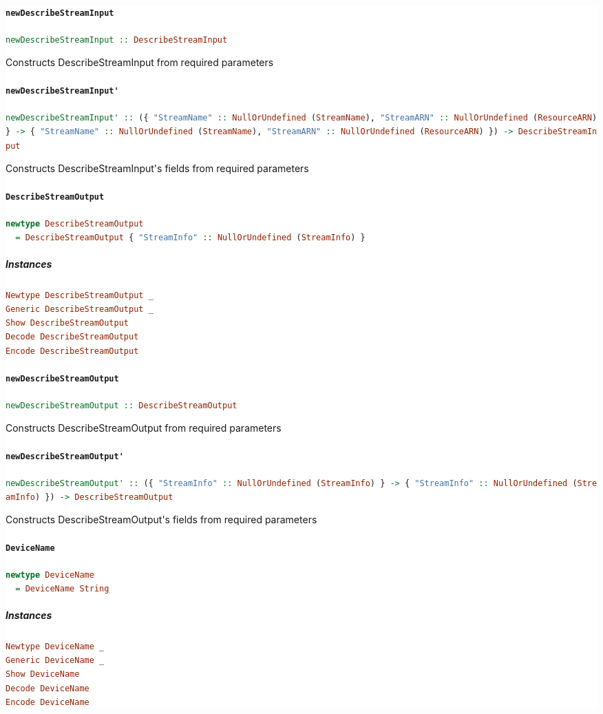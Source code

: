 #### `newDescribeStreamInput`

``` purescript
newDescribeStreamInput :: DescribeStreamInput
```

Constructs DescribeStreamInput from required parameters

#### `newDescribeStreamInput'`

``` purescript
newDescribeStreamInput' :: ({ "StreamName" :: NullOrUndefined (StreamName), "StreamARN" :: NullOrUndefined (ResourceARN) } -> { "StreamName" :: NullOrUndefined (StreamName), "StreamARN" :: NullOrUndefined (ResourceARN) }) -> DescribeStreamInput
```

Constructs DescribeStreamInput's fields from required parameters

#### `DescribeStreamOutput`

``` purescript
newtype DescribeStreamOutput
  = DescribeStreamOutput { "StreamInfo" :: NullOrUndefined (StreamInfo) }
```

##### Instances
``` purescript
Newtype DescribeStreamOutput _
Generic DescribeStreamOutput _
Show DescribeStreamOutput
Decode DescribeStreamOutput
Encode DescribeStreamOutput
```

#### `newDescribeStreamOutput`

``` purescript
newDescribeStreamOutput :: DescribeStreamOutput
```

Constructs DescribeStreamOutput from required parameters

#### `newDescribeStreamOutput'`

``` purescript
newDescribeStreamOutput' :: ({ "StreamInfo" :: NullOrUndefined (StreamInfo) } -> { "StreamInfo" :: NullOrUndefined (StreamInfo) }) -> DescribeStreamOutput
```

Constructs DescribeStreamOutput's fields from required parameters

#### `DeviceName`

``` purescript
newtype DeviceName
  = DeviceName String
```

##### Instances
``` purescript
Newtype DeviceName _
Generic DeviceName _
Show DeviceName
Decode DeviceName
Encode DeviceName
```

